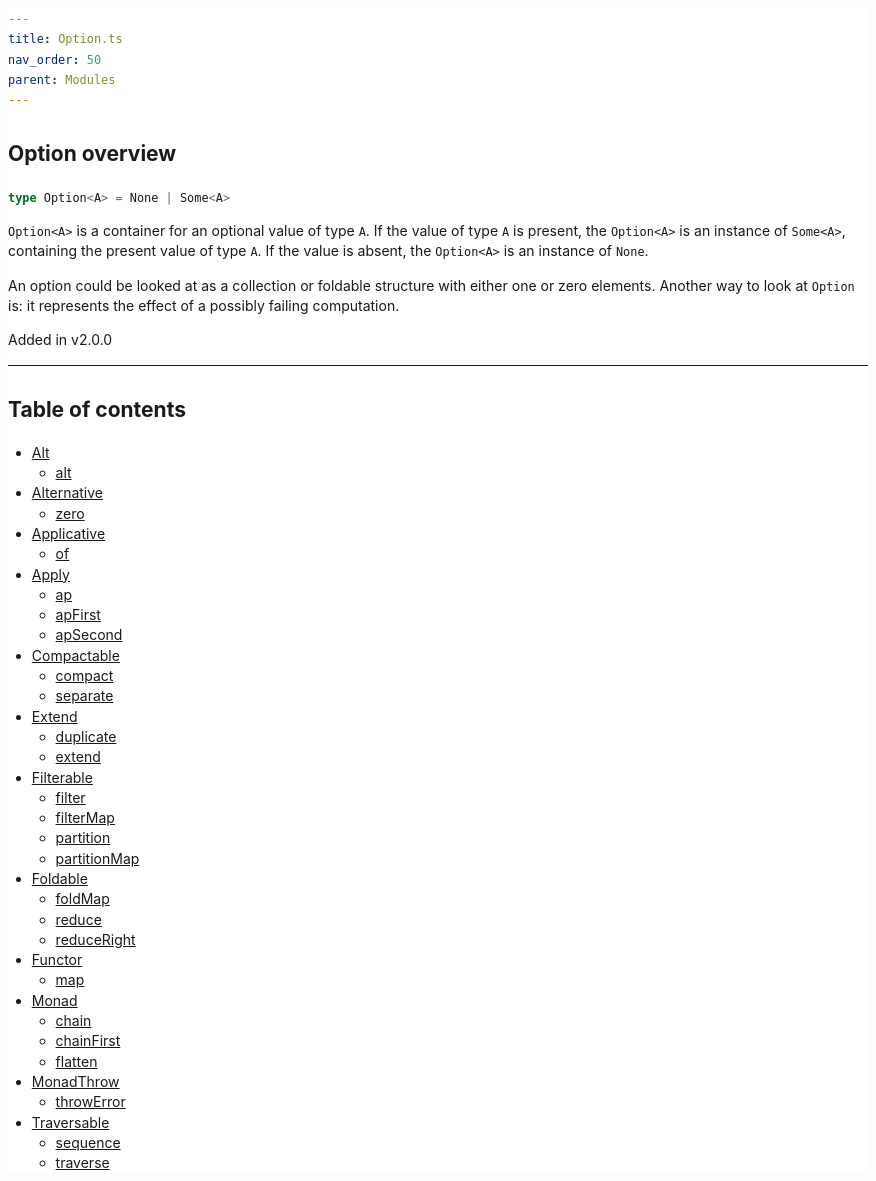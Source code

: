 ```yaml
---
title: Option.ts
nav_order: 50
parent: Modules
---
```


## Option overview

```ts
type Option<A> = None | Some<A>
```

`Option<A>` is a container for an optional value of type `A`. If the value of type `A` is present, the `Option<A>` is
an instance of `Some<A>`, containing the present value of type `A`. If the value is absent, the `Option<A>` is an
instance of `None`.

An option could be looked at as a collection or foldable structure with either one or zero elements.
Another way to look at `Option` is: it represents the effect of a possibly failing computation.

Added in v2.0.0

---

<h2 class="text-delta">Table of contents</h2>

- [Alt](#alt)
  - [alt](#alt)
- [Alternative](#alternative)
  - [zero](#zero)
- [Applicative](#applicative)
  - [of](#of)
- [Apply](#apply)
  - [ap](#ap)
  - [apFirst](#apfirst)
  - [apSecond](#apsecond)
- [Compactable](#compactable)
  - [compact](#compact)
  - [separate](#separate)
- [Extend](#extend)
  - [duplicate](#duplicate)
  - [extend](#extend)
- [Filterable](#filterable)
  - [filter](#filter)
  - [filterMap](#filtermap)
  - [partition](#partition)
  - [partitionMap](#partitionmap)
- [Foldable](#foldable)
  - [foldMap](#foldmap)
  - [reduce](#reduce)
  - [reduceRight](#reduceright)
- [Functor](#functor)
  - [map](#map)
- [Monad](#monad)
  - [chain](#chain)
  - [chainFirst](#chainfirst)
  - [flatten](#flatten)
- [MonadThrow](#monadthrow)
  - [throwError](#throwerror)
- [Traversable](#traversable)
  - [sequence](#sequence)
  - [traverse](#traverse)